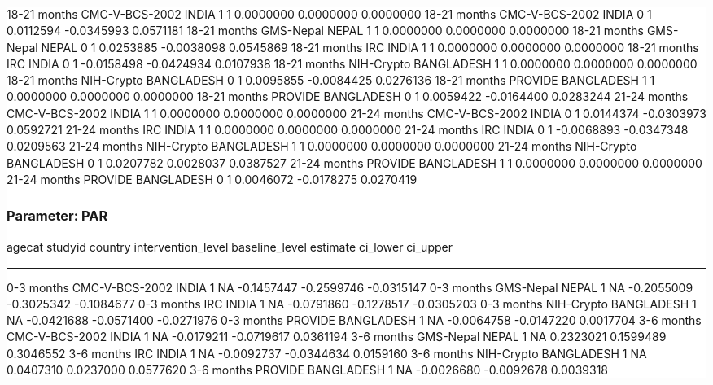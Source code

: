 18-21 months   CMC-V-BCS-2002   INDIA        1                    1                  0.0000000    0.0000000    0.0000000
18-21 months   CMC-V-BCS-2002   INDIA        0                    1                  0.0112594   -0.0345993    0.0571181
18-21 months   GMS-Nepal        NEPAL        1                    1                  0.0000000    0.0000000    0.0000000
18-21 months   GMS-Nepal        NEPAL        0                    1                  0.0253885   -0.0038098    0.0545869
18-21 months   IRC              INDIA        1                    1                  0.0000000    0.0000000    0.0000000
18-21 months   IRC              INDIA        0                    1                 -0.0158498   -0.0424934    0.0107938
18-21 months   NIH-Crypto       BANGLADESH   1                    1                  0.0000000    0.0000000    0.0000000
18-21 months   NIH-Crypto       BANGLADESH   0                    1                  0.0095855   -0.0084425    0.0276136
18-21 months   PROVIDE          BANGLADESH   1                    1                  0.0000000    0.0000000    0.0000000
18-21 months   PROVIDE          BANGLADESH   0                    1                  0.0059422   -0.0164400    0.0283244
21-24 months   CMC-V-BCS-2002   INDIA        1                    1                  0.0000000    0.0000000    0.0000000
21-24 months   CMC-V-BCS-2002   INDIA        0                    1                  0.0144374   -0.0303973    0.0592721
21-24 months   IRC              INDIA        1                    1                  0.0000000    0.0000000    0.0000000
21-24 months   IRC              INDIA        0                    1                 -0.0068893   -0.0347348    0.0209563
21-24 months   NIH-Crypto       BANGLADESH   1                    1                  0.0000000    0.0000000    0.0000000
21-24 months   NIH-Crypto       BANGLADESH   0                    1                  0.0207782    0.0028037    0.0387527
21-24 months   PROVIDE          BANGLADESH   1                    1                  0.0000000    0.0000000    0.0000000
21-24 months   PROVIDE          BANGLADESH   0                    1                  0.0046072   -0.0178275    0.0270419


### Parameter: PAR


agecat         studyid          country      intervention_level   baseline_level      estimate     ci_lower     ci_upper
-------------  ---------------  -----------  -------------------  ---------------  -----------  -----------  -----------
0-3 months     CMC-V-BCS-2002   INDIA        1                    NA                -0.1457447   -0.2599746   -0.0315147
0-3 months     GMS-Nepal        NEPAL        1                    NA                -0.2055009   -0.3025342   -0.1084677
0-3 months     IRC              INDIA        1                    NA                -0.0791860   -0.1278517   -0.0305203
0-3 months     NIH-Crypto       BANGLADESH   1                    NA                -0.0421688   -0.0571400   -0.0271976
0-3 months     PROVIDE          BANGLADESH   1                    NA                -0.0064758   -0.0147220    0.0017704
3-6 months     CMC-V-BCS-2002   INDIA        1                    NA                -0.0179211   -0.0719617    0.0361194
3-6 months     GMS-Nepal        NEPAL        1                    NA                 0.2323021    0.1599489    0.3046552
3-6 months     IRC              INDIA        1                    NA                -0.0092737   -0.0344634    0.0159160
3-6 months     NIH-Crypto       BANGLADESH   1                    NA                 0.0407310    0.0237000    0.0577620
3-6 months     PROVIDE          BANGLADESH   1                    NA                -0.0026680   -0.0092678    0.0039318